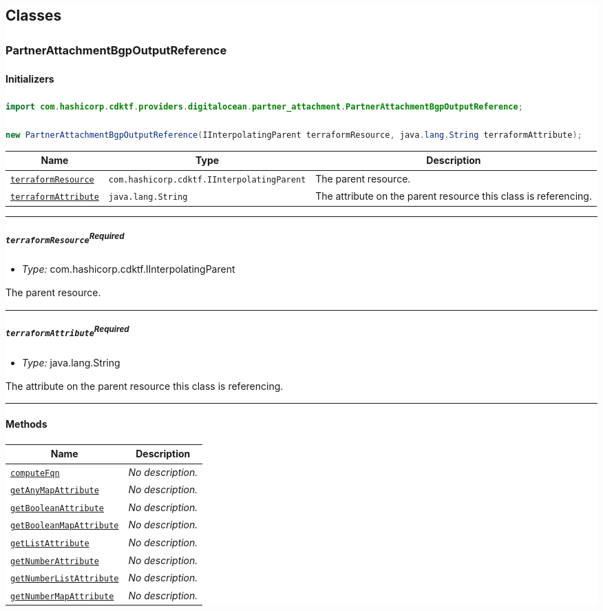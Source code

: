 ## Classes <a name="Classes" id="Classes"></a>

### PartnerAttachmentBgpOutputReference <a name="PartnerAttachmentBgpOutputReference" id="@cdktf/provider-digitalocean.partnerAttachment.PartnerAttachmentBgpOutputReference"></a>

#### Initializers <a name="Initializers" id="@cdktf/provider-digitalocean.partnerAttachment.PartnerAttachmentBgpOutputReference.Initializer"></a>

```java
import com.hashicorp.cdktf.providers.digitalocean.partner_attachment.PartnerAttachmentBgpOutputReference;

new PartnerAttachmentBgpOutputReference(IInterpolatingParent terraformResource, java.lang.String terraformAttribute);
```

| **Name** | **Type** | **Description** |
| --- | --- | --- |
| <code><a href="#@cdktf/provider-digitalocean.partnerAttachment.PartnerAttachmentBgpOutputReference.Initializer.parameter.terraformResource">terraformResource</a></code> | <code>com.hashicorp.cdktf.IInterpolatingParent</code> | The parent resource. |
| <code><a href="#@cdktf/provider-digitalocean.partnerAttachment.PartnerAttachmentBgpOutputReference.Initializer.parameter.terraformAttribute">terraformAttribute</a></code> | <code>java.lang.String</code> | The attribute on the parent resource this class is referencing. |

---

##### `terraformResource`<sup>Required</sup> <a name="terraformResource" id="@cdktf/provider-digitalocean.partnerAttachment.PartnerAttachmentBgpOutputReference.Initializer.parameter.terraformResource"></a>

- *Type:* com.hashicorp.cdktf.IInterpolatingParent

The parent resource.

---

##### `terraformAttribute`<sup>Required</sup> <a name="terraformAttribute" id="@cdktf/provider-digitalocean.partnerAttachment.PartnerAttachmentBgpOutputReference.Initializer.parameter.terraformAttribute"></a>

- *Type:* java.lang.String

The attribute on the parent resource this class is referencing.

---

#### Methods <a name="Methods" id="Methods"></a>

| **Name** | **Description** |
| --- | --- |
| <code><a href="#@cdktf/provider-digitalocean.partnerAttachment.PartnerAttachmentBgpOutputReference.computeFqn">computeFqn</a></code> | *No description.* |
| <code><a href="#@cdktf/provider-digitalocean.partnerAttachment.PartnerAttachmentBgpOutputReference.getAnyMapAttribute">getAnyMapAttribute</a></code> | *No description.* |
| <code><a href="#@cdktf/provider-digitalocean.partnerAttachment.PartnerAttachmentBgpOutputReference.getBooleanAttribute">getBooleanAttribute</a></code> | *No description.* |
| <code><a href="#@cdktf/provider-digitalocean.partnerAttachment.PartnerAttachmentBgpOutputReference.getBooleanMapAttribute">getBooleanMapAttribute</a></code> | *No description.* |
| <code><a href="#@cdktf/provider-digitalocean.partnerAttachment.PartnerAttachmentBgpOutputReference.getListAttribute">getListAttribute</a></code> | *No description.* |
| <code><a href="#@cdktf/provider-digitalocean.partnerAttachment.PartnerAttachmentBgpOutputReference.getNumberAttribute">getNumberAttribute</a></code> | *No description.* |
| <code><a href="#@cdktf/provider-digitalocean.partnerAttachment.PartnerAttachmentBgpOutputReference.getNumberListAttribute">getNumberListAttribute</a></code> | *No description.* |
| <code><a href="#@cdktf/provider-digitalocean.partnerAttachment.PartnerAttachmentBgpOutputReference.getNumberMapAttribute">getNumberMapAttribute</a></code> | *No description.* |